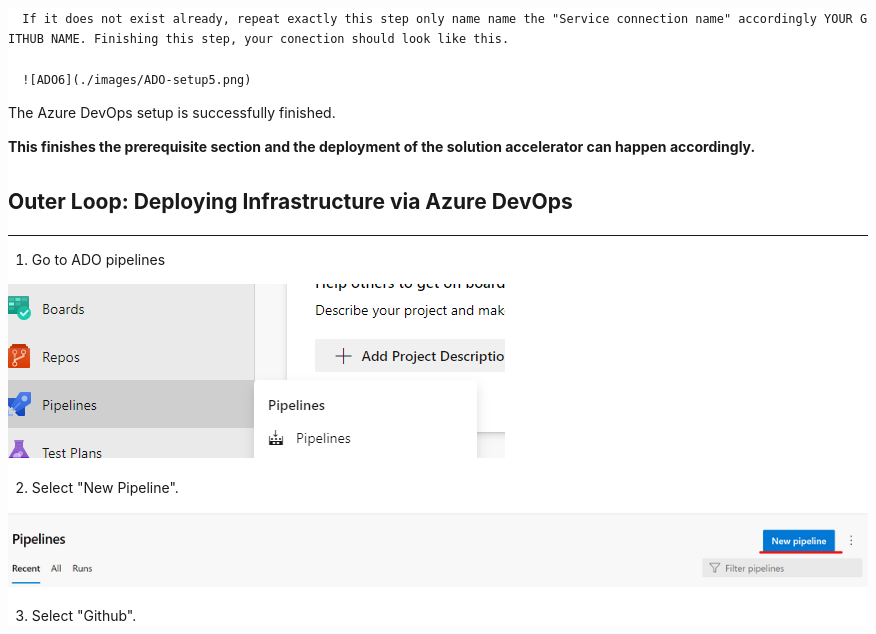       If it does not exist already, repeat exactly this step only name name the "Service connection name" accordingly YOUR GITHUB NAME. Finishing this step, your conection should look like this.
   
      ![ADO6](./images/ADO-setup5.png)

   The Azure DevOps setup is successfully finished.
 
 
**This finishes the prerequisite section and the deployment of the solution accelerator can happen accordingly.**


   
## Outer Loop: Deploying Infrastructure via Azure DevOps
---

   1. Go to ADO pipelines
   
   ![ADO Pipelines](./images/ADO-pipelines.png)
   
   2. Select "New Pipeline".
   
   ![ADO Run1](./images/ADO-run1.png)
   
   3. Select "Github".
   